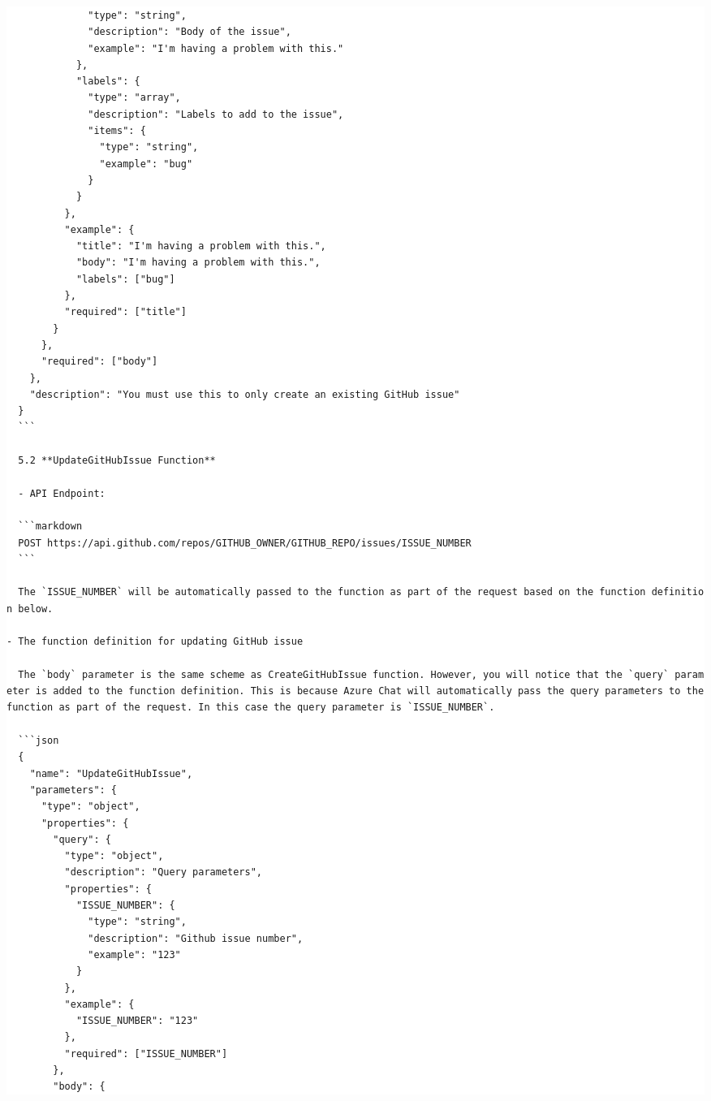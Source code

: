                   "type": "string",
                  "description": "Body of the issue",
                  "example": "I'm having a problem with this."
                },
                "labels": {
                  "type": "array",
                  "description": "Labels to add to the issue",
                  "items": {
                    "type": "string",
                    "example": "bug"
                  }
                }
              },
              "example": {
                "title": "I'm having a problem with this.",
                "body": "I'm having a problem with this.",
                "labels": ["bug"]
              },
              "required": ["title"]
            }
          },
          "required": ["body"]
        },
        "description": "You must use this to only create an existing GitHub issue"
      }
      ```

      5.2 **UpdateGitHubIssue Function**

      - API Endpoint:

      ```markdown
      POST https://api.github.com/repos/GITHUB_OWNER/GITHUB_REPO/issues/ISSUE_NUMBER
      ```

      The `ISSUE_NUMBER` will be automatically passed to the function as part of the request based on the function definition below.

    - The function definition for updating GitHub issue

      The `body` parameter is the same scheme as CreateGitHubIssue function. However, you will notice that the `query` parameter is added to the function definition. This is because Azure Chat will automatically pass the query parameters to the function as part of the request. In this case the query parameter is `ISSUE_NUMBER`.

      ```json
      {
        "name": "UpdateGitHubIssue",
        "parameters": {
          "type": "object",
          "properties": {
            "query": {
              "type": "object",
              "description": "Query parameters",
              "properties": {
                "ISSUE_NUMBER": {
                  "type": "string",
                  "description": "Github issue number",
                  "example": "123"
                }
              },
              "example": {
                "ISSUE_NUMBER": "123"
              },
              "required": ["ISSUE_NUMBER"]
            },
            "body": {